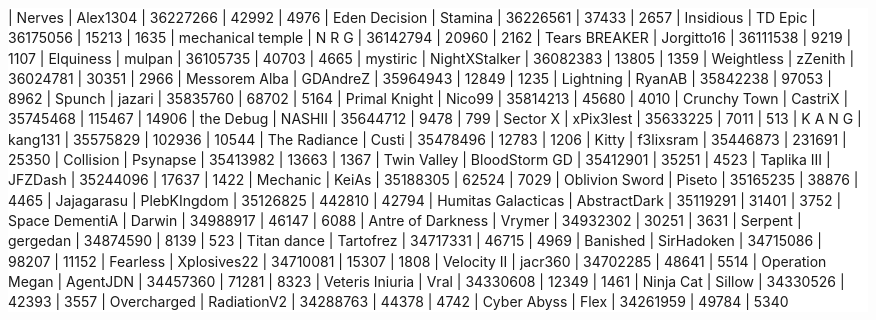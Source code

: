 | Nerves | Alex1304 | 36227266 | 42992 | 4976
| Eden Decision | Stamina | 36226561 | 37433 | 2657
| Insidious | TD Epic | 36175056 | 15213 | 1635
| mechanical temple | N R G | 36142794 | 20960 | 2162
| Tears BREAKER | Jorgitto16 | 36111538 | 9219 | 1107
| Elquiness | mulpan | 36105735 | 40703 | 4665
| mystiric | NightXStalker | 36082383 | 13805 | 1359
| Weightless | zZenith | 36024781 | 30351 | 2966
| Messorem Alba | GDAndreZ | 35964943 | 12849 | 1235
| Lightning | RyanAB | 35842238 | 97053 | 8962
| Spunch | jazari | 35835760 | 68702 | 5164
| Primal Knight | Nico99 | 35814213 | 45680 | 4010
| Crunchy Town | CastriX | 35745468 | 115467 | 14906
| the Debug | NASHII | 35644712 | 9478 | 799
| Sector X | xPix3lest | 35633225 | 7011 | 513
| K A N G  | kang131 | 35575829 | 102936 | 10544
| The Radiance | Custi | 35478496 | 12783 | 1206
| Kitty | f3lixsram | 35446873 | 231691 | 25350
| Collision | Psynapse  | 35413982 | 13663 | 1367
| Twin Valley | BloodStorm GD | 35412901 | 35251 | 4523
| Taplika III | JFZDash | 35244096 | 17637 | 1422
| Mechanic | KeiAs | 35188305 | 62524 | 7029
| Oblivion Sword | Piseto | 35165235 | 38876 | 4465
| Jajagarasu | PlebKIngdom | 35126825 | 442810 | 42794
| Humitas Galacticas  | AbstractDark | 35119291 | 31401 | 3752
| Space DementiA | Darwin | 34988917 | 46147 | 6088
| Antre of Darkness | Vrymer | 34932302 | 30251 | 3631
| Serpent | gergedan | 34874590 | 8139 | 523
| Titan dance | Tartofrez | 34717331 | 46715 | 4969
| Banished | SirHadoken | 34715086 | 98207 | 11152
| Fearless | Xplosives22 | 34710081 | 15307 | 1808
| Velocity II | jacr360 | 34702285 | 48641 | 5514
| Operation Megan | AgentJDN | 34457360 | 71281 | 8323
| Veteris Iniuria | Vral | 34330608 | 12349 | 1461
| Ninja Cat | Sillow | 34330526 | 42393 | 3557
| Overcharged | RadiationV2 | 34288763 | 44378 | 4742
| Cyber Abyss | Flex | 34261959 | 49784 | 5340